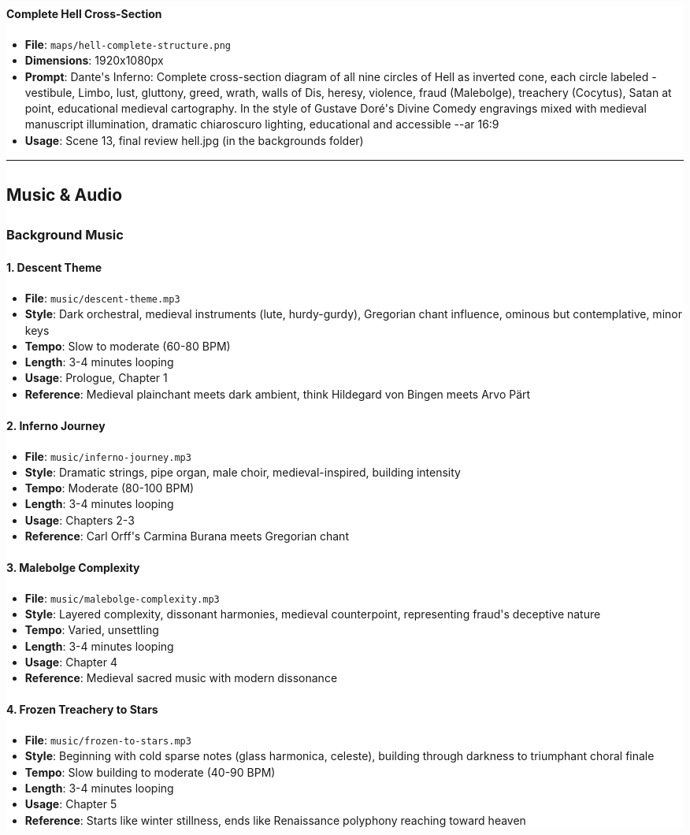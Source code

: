 #### Complete Hell Cross-Section
- **File**: `maps/hell-complete-structure.png`
- **Dimensions**: 1920x1080px
- **Prompt**: Dante's Inferno: Complete cross-section diagram of all nine circles of Hell as inverted cone, each circle labeled - vestibule, Limbo, lust, gluttony, greed, wrath, walls of Dis, heresy, violence, fraud (Malebolge), treachery (Cocytus), Satan at point, educational medieval cartography. In the style of Gustave Doré's Divine Comedy engravings mixed with medieval manuscript illumination, dramatic chiaroscuro lighting, educational and accessible --ar 16:9
- **Usage**: Scene 13, final review
hell.jpg (in the backgrounds folder)

---

## Music & Audio

### Background Music

#### 1. Descent Theme
- **File**: `music/descent-theme.mp3`
- **Style**: Dark orchestral, medieval instruments (lute, hurdy-gurdy), Gregorian chant influence, ominous but contemplative, minor keys
- **Tempo**: Slow to moderate (60-80 BPM)
- **Length**: 3-4 minutes looping
- **Usage**: Prologue, Chapter 1
- **Reference**: Medieval plainchant meets dark ambient, think Hildegard von Bingen meets Arvo Pärt

#### 2. Inferno Journey
- **File**: `music/inferno-journey.mp3`
- **Style**: Dramatic strings, pipe organ, male choir, medieval-inspired, building intensity
- **Tempo**: Moderate (80-100 BPM)
- **Length**: 3-4 minutes looping
- **Usage**: Chapters 2-3
- **Reference**: Carl Orff's Carmina Burana meets Gregorian chant

#### 3. Malebolge Complexity
- **File**: `music/malebolge-complexity.mp3`
- **Style**: Layered complexity, dissonant harmonies, medieval counterpoint, representing fraud's deceptive nature
- **Tempo**: Varied, unsettling
- **Length**: 3-4 minutes looping
- **Usage**: Chapter 4
- **Reference**: Medieval sacred music with modern dissonance

#### 4. Frozen Treachery to Stars
- **File**: `music/frozen-to-stars.mp3`
- **Style**: Beginning with cold sparse notes (glass harmonica, celeste), building through darkness to triumphant choral finale
- **Tempo**: Slow building to moderate (40-90 BPM)
- **Length**: 3-4 minutes looping
- **Usage**: Chapter 5
- **Reference**: Starts like winter stillness, ends like Renaissance polyphony reaching toward heaven
